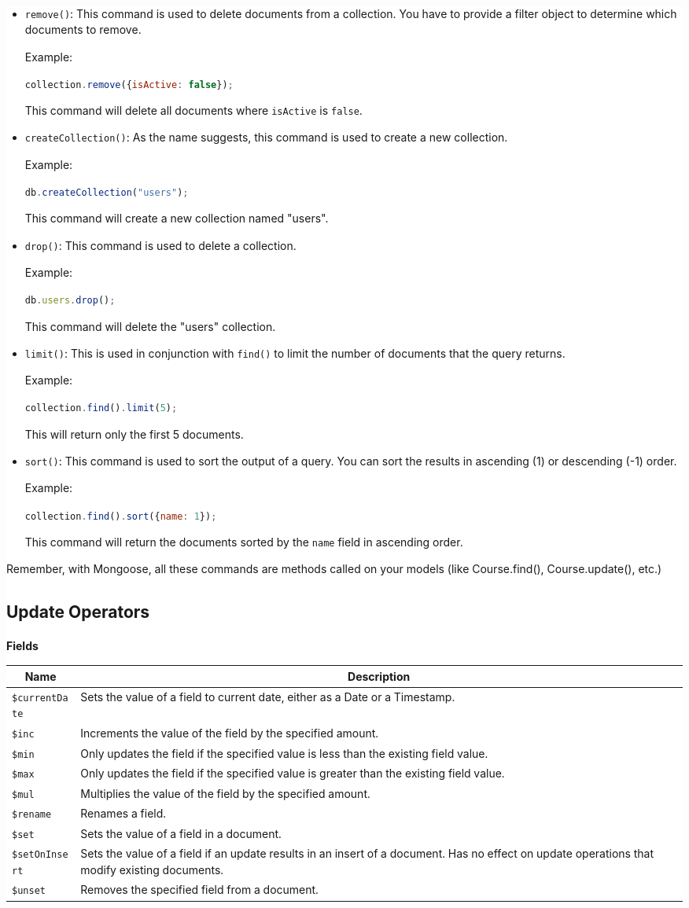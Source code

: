 - `remove()`: This command is used to delete documents from a collection. You have to provide a filter object to determine which documents to remove.

    Example:
    ```javascript
    collection.remove({isActive: false});
    ```
    This command will delete all documents where `isActive` is `false`.

- `createCollection()`: As the name suggests, this command is used to create a new collection.

    Example:
    ```javascript
    db.createCollection("users");
    ```
    This command will create a new collection named "users".

- `drop()`: This command is used to delete a collection.

    Example:
    ```javascript
    db.users.drop();
    ```
    This command will delete the "users" collection.

- `limit()`: This is used in conjunction with `find()` to limit the number of documents that the query returns.

    Example:
    ```javascript
    collection.find().limit(5);
    ```
    This will return only the first 5 documents.

- `sort()`: This command is used to sort the output of a query. You can sort the results in ascending (1) or descending (-1) order.

    Example:
    ```javascript
    collection.find().sort({name: 1});
    ```
    This command will return the documents sorted by the `name` field in ascending order.

Remember, with Mongoose, all these commands are methods called on your models (like Course.find(), Course.update(), etc.)

## Update Operators


 **Fields**

| Name | Description |
| --- | --- |
| `$currentDate` | Sets the value of a field to current date, either as a Date or a Timestamp. |
| `$inc` | Increments the value of the field by the specified amount. |
| `$min` | Only updates the field if the specified value is less than the existing field value. |
| `$max` | Only updates the field if the specified value is greater than the existing field value. |
| `$mul` | Multiplies the value of the field by the specified amount. |
| `$rename` | Renames a field. |
| `$set` | Sets the value of a field in a document. |
| `$setOnInsert` | Sets the value of a field if an update results in an insert of a document. Has no effect on update operations that modify existing documents. |
| `$unset` | Removes the specified field from a document. |
